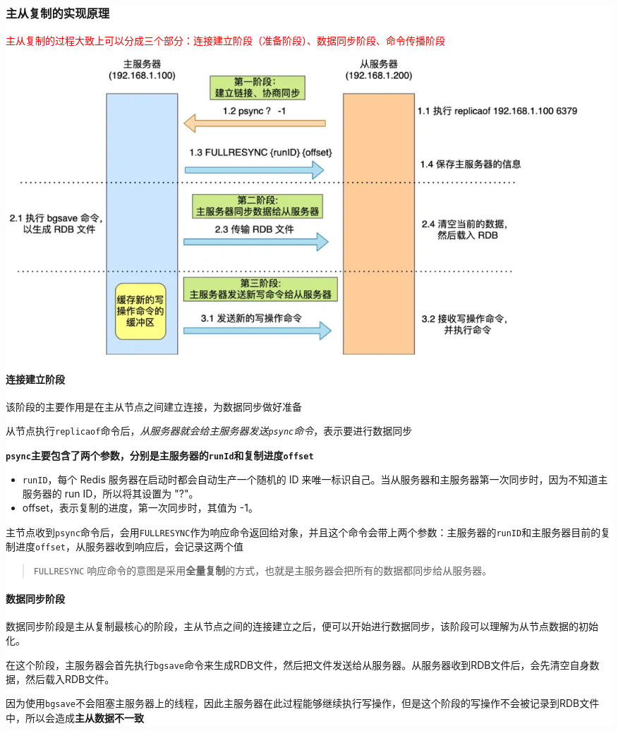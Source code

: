 

### 主从复制的实现原理

<font color=red>主从复制的过程大致上可以分成三个部分：连接建立阶段（准备阶段）、数据同步阶段、命令传播阶段</font>

<img src="../../image/redis/主从复制.webp" style="zoom:80%;" />



#### 连接建立阶段

该阶段的主要作用是在主从节点之间建立连接，为数据同步做好准备

从节点执行`replicaof`命令后，*从服务器就会给主服务器发送`psync`命令*，表示要进行数据同步

**`psync`主要包含了两个参数，分别是主服务器的`runId`和复制进度`offset`**

- `runID`，每个 Redis 服务器在启动时都会自动生产一个随机的 ID 来唯一标识自己。当从服务器和主服务器第一次同步时，因为不知道主服务器的 run ID，所以将其设置为 "?"。
- offset，表示复制的进度，第一次同步时，其值为 -1。

主节点收到`psync`命令后，会用`FULLRESYNC`作为响应命令返回给对象，并且这个命令会带上两个参数：主服务器的`runID`和主服务器目前的复制进度`offset`，从服务器收到响应后，会记录这两个值

> `FULLRESYNC` 响应命令的意图是采用**全量复制**的方式，也就是主服务器会把所有的数据都同步给从服务器。



#### 数据同步阶段

数据同步阶段是主从复制最核心的阶段，主从节点之间的连接建立之后，便可以开始进行数据同步，该阶段可以理解为从节点数据的初始化。

在这个阶段，主服务器会首先执行`bgsave`命令来生成RDB文件，然后把文件发送给从服务器。从服务器收到RDB文件后，会先清空自身数据，然后载入RDB文件。

因为使用`bgsave`不会阻塞主服务器上的线程，因此主服务器在此过程能够继续执行写操作，但是这个阶段的写操作不会被记录到RDB文件中，所以会造成**主从数据不一致**

